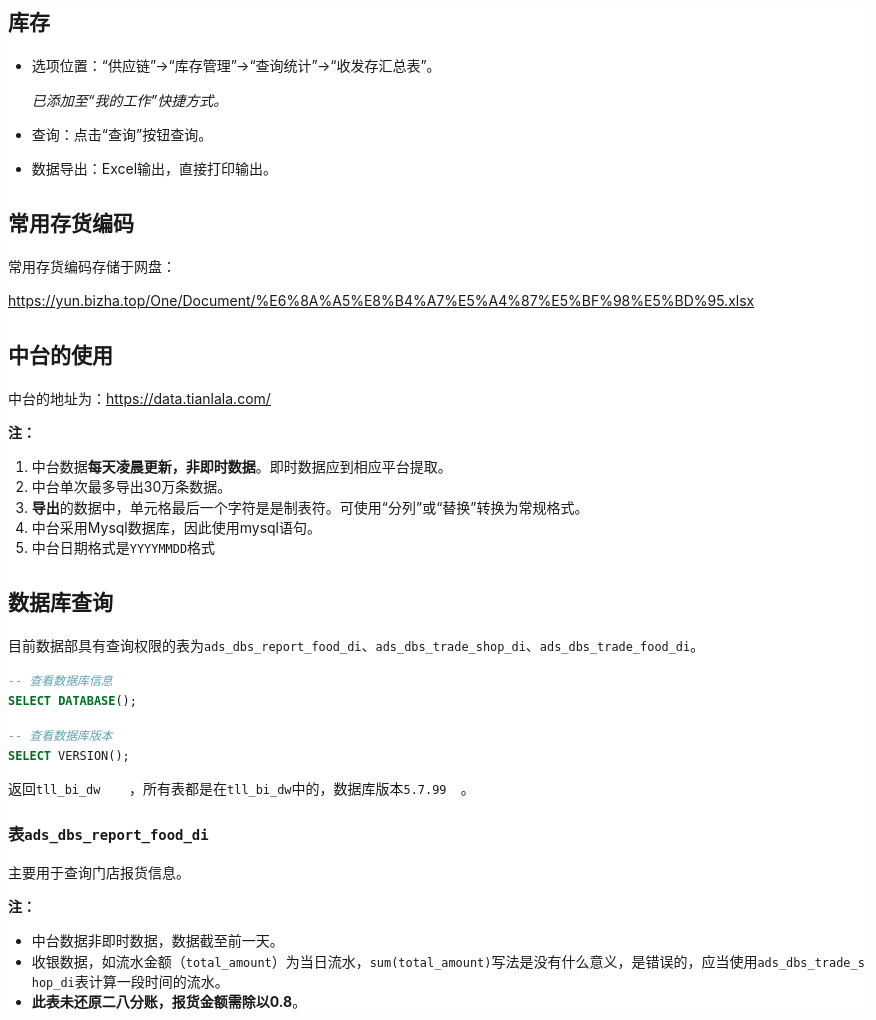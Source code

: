   

## 库存

- 选项位置：“供应链”→“库存管理”→“查询统计”→“收发存汇总表”。

  *已添加至“我的工作”快捷方式。*

- 查询：点击“查询”按钮查询。

- 数据导出：Excel输出，直接打印输出。

  

## 常用存货编码

常用存货编码存储于网盘：

https://yun.bizha.top/One/Document/%E6%8A%A5%E8%B4%A7%E5%A4%87%E5%BF%98%E5%BD%95.xlsx

## 中台的使用

中台的地址为：https://data.tianlala.com/ 

**注：**

1. 中台数据**每天凌晨更新，非即时数据**。即时数据应到相应平台提取。
2. 中台单次最多导出30万条数据。
3. **导出**的数据中，单元格最后一个字符是是制表符。可使用“分列”或“替换”转换为常规格式。
4. 中台采用Mysql数据库，因此使用mysql语句。
5. 中台日期格式是`YYYYMMDD`格式

## 数据库查询

目前数据部具有查询权限的表为`ads_dbs_report_food_di`、`ads_dbs_trade_shop_di`、`ads_dbs_trade_food_di`。

```sql
-- 查看数据库信息
SELECT DATABASE();
```

```sql
-- 查看数据库版本
SELECT VERSION();
```

返回`tll_bi_dw	`，所有表都是在`tll_bi_dw`中的，数据库版本`5.7.99	`。

### 表`ads_dbs_report_food_di`

主要用于查询门店报货信息。

**注：**

- 中台数据非即时数据，数据截至前一天。
- 收银数据，如流水金额（`total_amount`）为当日流水，`sum(total_amount)`写法是没有什么意义，是错误的，应当使用`ads_dbs_trade_shop_di`表计算一段时间的流水。
- **此表未还原二八分账，报货金额需除以0.8**。
